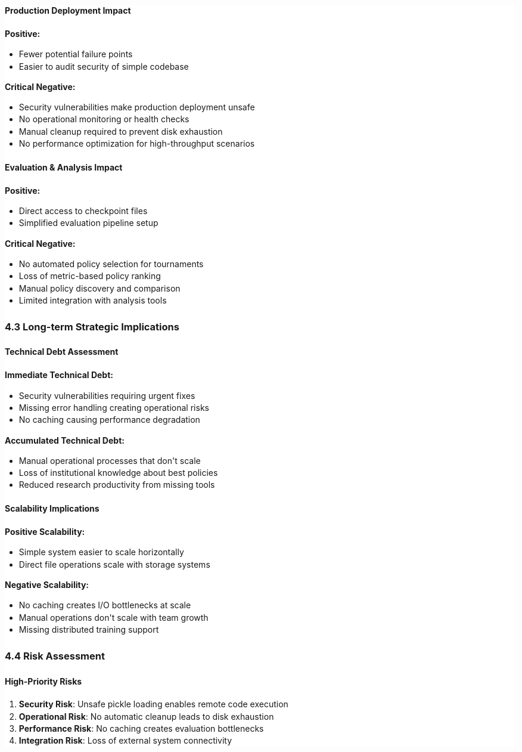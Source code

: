 #### Production Deployment Impact
**Positive:**
- Fewer potential failure points
- Easier to audit security of simple codebase

**Critical Negative:**
- Security vulnerabilities make production deployment unsafe
- No operational monitoring or health checks
- Manual cleanup required to prevent disk exhaustion
- No performance optimization for high-throughput scenarios

#### Evaluation & Analysis Impact
**Positive:**
- Direct access to checkpoint files
- Simplified evaluation pipeline setup

**Critical Negative:**
- No automated policy selection for tournaments
- Loss of metric-based policy ranking
- Manual policy discovery and comparison
- Limited integration with analysis tools

### 4.3 Long-term Strategic Implications

#### Technical Debt Assessment
**Immediate Technical Debt:**
- Security vulnerabilities requiring urgent fixes
- Missing error handling creating operational risks
- No caching causing performance degradation

**Accumulated Technical Debt:**
- Manual operational processes that don't scale
- Loss of institutional knowledge about best policies
- Reduced research productivity from missing tools

#### Scalability Implications
**Positive Scalability:**
- Simple system easier to scale horizontally
- Direct file operations scale with storage systems

**Negative Scalability:**
- No caching creates I/O bottlenecks at scale
- Manual operations don't scale with team growth
- Missing distributed training support

### 4.4 Risk Assessment

#### High-Priority Risks
1. **Security Risk**: Unsafe pickle loading enables remote code execution
2. **Operational Risk**: No automatic cleanup leads to disk exhaustion
3. **Performance Risk**: No caching creates evaluation bottlenecks
4. **Integration Risk**: Loss of external system connectivity
